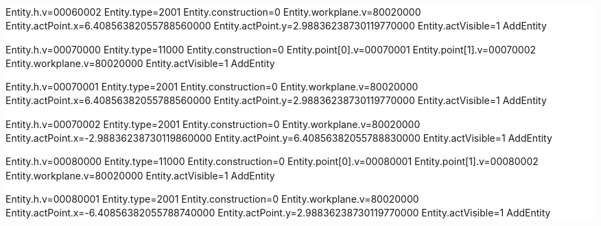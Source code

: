Entity.h.v=00060002
Entity.type=2001
Entity.construction=0
Entity.workplane.v=80020000
Entity.actPoint.x=6.40856382055788560000
Entity.actPoint.y=2.98836238730119770000
Entity.actVisible=1
AddEntity

Entity.h.v=00070000
Entity.type=11000
Entity.construction=0
Entity.point[0].v=00070001
Entity.point[1].v=00070002
Entity.workplane.v=80020000
Entity.actVisible=1
AddEntity

Entity.h.v=00070001
Entity.type=2001
Entity.construction=0
Entity.workplane.v=80020000
Entity.actPoint.x=6.40856382055788560000
Entity.actPoint.y=2.98836238730119770000
Entity.actVisible=1
AddEntity

Entity.h.v=00070002
Entity.type=2001
Entity.construction=0
Entity.workplane.v=80020000
Entity.actPoint.x=-2.98836238730119860000
Entity.actPoint.y=6.40856382055788830000
Entity.actVisible=1
AddEntity

Entity.h.v=00080000
Entity.type=11000
Entity.construction=0
Entity.point[0].v=00080001
Entity.point[1].v=00080002
Entity.workplane.v=80020000
Entity.actVisible=1
AddEntity

Entity.h.v=00080001
Entity.type=2001
Entity.construction=0
Entity.workplane.v=80020000
Entity.actPoint.x=-6.40856382055788740000
Entity.actPoint.y=2.98836238730119770000
Entity.actVisible=1
AddEntity
